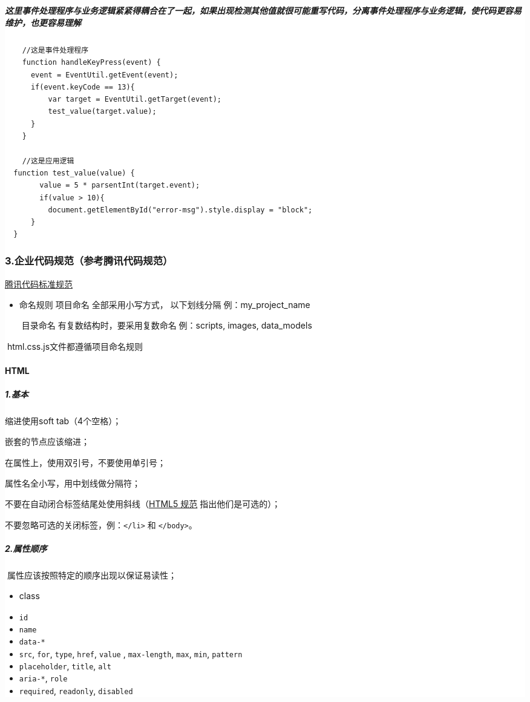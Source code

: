   ##### 这里事件处理程序与业务逻辑紧紧得耦合在了一起，如果出现检测其他值就很可能重写代码，分离事件处理程序与业务逻辑，使代码更容易维护，也更容易理解

  ```
      //这是事件处理程序
      function handleKeyPress(event) {
      	event = EventUtil.getEvent(event);
  		if(event.keyCode == 13){
  			var target = EventUtil.getTarget(event);
  		    test_value(target.value);
  		}
      }

      //这是应用逻辑
  	function test_value(value) {
          value = 5 * parsentInt(target.event);
          if(value > 10){
  			document.getElementById("error-msg").style.display = "block";
  		} 
  	}
  ```



  ### 3.企业代码规范（参考腾讯代码规范）

   [腾讯代码标准规范](http://alloyteam.github.io/CodeGuide/)

*   命名规则              项目命名     全部采用小写方式， 以下划线分隔       例：my_project_name

    ​                             目录命名    有复数结构时，要采用复数命名             例：scripts,  images, data_models

​                                       html.css.js文件都遵循项目命名规则

  #### HTML    

  ##### 1.基本   

   缩进使用soft tab（4个空格）；

   嵌套的节点应该缩进；

  在属性上，使用双引号，不要使用单引号；

  属性名全小写，用中划线做分隔符；

  不要在自动闭合标签结尾处使用斜线（[HTML5 规范](http://dev.w3.org/html5/spec-author-view/syntax.html#syntax-start-tag) 指出他们是可选的）；

  不要忽略可选的关闭标签，例：`</li>` 和 `</body>`。

  ##### 2.属性顺序

​            属性应该按照特定的顺序出现以保证易读性；

* class


-   `id`
  - `name`
  - `data-*`
  - `src`, `for`, `type`, `href`, `value` , `max-length`, `max`, `min`, `pattern`
  - `placeholder`, `title`, `alt`
  - `aria-*`, `role`
  - `required`, `readonly`, `disabled`
